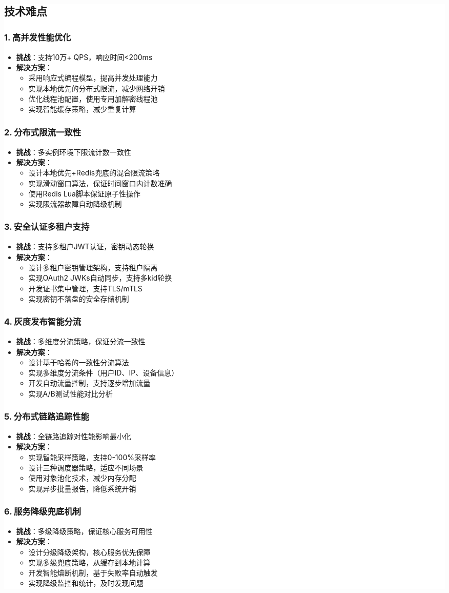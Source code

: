 ## 技术难点

### 1. **高并发性能优化**
- **挑战**：支持10万+ QPS，响应时间<200ms
- **解决方案**：
  - 采用响应式编程模型，提高并发处理能力
  - 实现本地优先的分布式限流，减少网络开销
  - 优化线程池配置，使用专用加解密线程池
  - 实现智能缓存策略，减少重复计算

### 2. **分布式限流一致性**
- **挑战**：多实例环境下限流计数一致性
- **解决方案**：
  - 设计本地优先+Redis兜底的混合限流策略
  - 实现滑动窗口算法，保证时间窗口内计数准确
  - 使用Redis Lua脚本保证原子性操作
  - 实现限流器故障自动降级机制

### 3. **安全认证多租户支持**
- **挑战**：支持多租户JWT认证，密钥动态轮换
- **解决方案**：
  - 设计多租户密钥管理架构，支持租户隔离
  - 实现OAuth2 JWKs自动同步，支持多kid轮换
  - 开发证书集中管理，支持TLS/mTLS
  - 实现密钥不落盘的安全存储机制

### 4. **灰度发布智能分流**
- **挑战**：多维度分流策略，保证分流一致性
- **解决方案**：
  - 设计基于哈希的一致性分流算法
  - 实现多维度分流条件（用户ID、IP、设备信息）
  - 开发自动流量控制，支持逐步增加流量
  - 实现A/B测试性能对比分析

### 5. **分布式链路追踪性能**
- **挑战**：全链路追踪对性能影响最小化
- **解决方案**：
  - 实现智能采样策略，支持0-100%采样率
  - 设计三种调度器策略，适应不同场景
  - 使用对象池化技术，减少内存分配
  - 实现异步批量报告，降低系统开销

### 6. **服务降级兜底机制**
- **挑战**：多级降级策略，保证核心服务可用性
- **解决方案**：
  - 设计分级降级架构，核心服务优先保障
  - 实现多级兜底策略，从缓存到本地计算
  - 开发智能熔断机制，基于失败率自动触发
  - 实现降级监控和统计，及时发现问题
